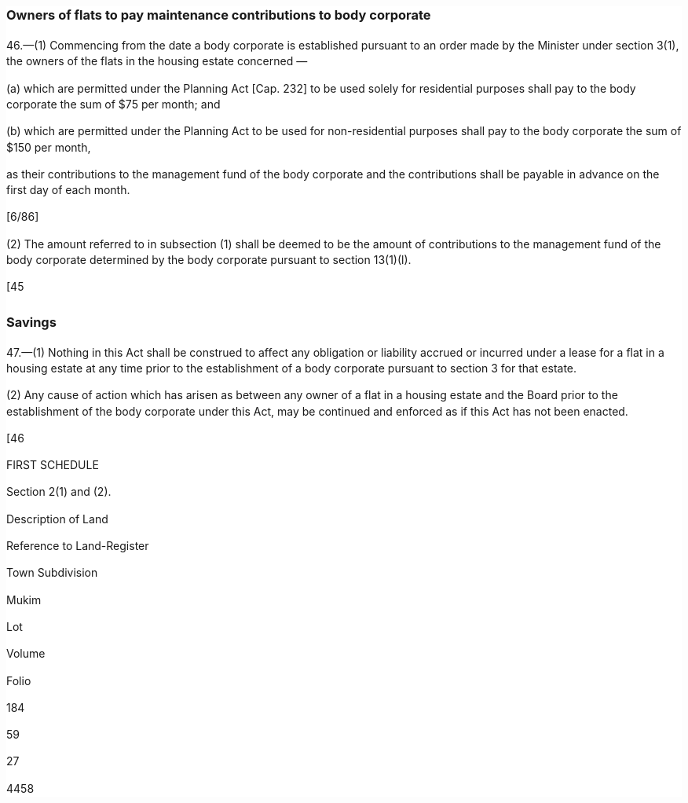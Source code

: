 ### Owners of flats to pay maintenance contributions to body corporate

46\.—(1) Commencing from the date a body corporate is established pursuant to an order made by the Minister under section 3(1), the owners of the flats in the housing estate concerned —

(a) which are permitted under the Planning Act [Cap. 232] to be used solely for residential purposes shall pay to the body corporate the sum of $75 per month; and

(b) which are permitted under the Planning Act to be used for non-residential purposes shall pay to the body corporate the sum of $150 per month,

as their contributions to the management fund of the body corporate and the contributions shall be payable in advance on the first day of each month.

[6/86]

(2) The amount referred to in subsection (1) shall be deemed to be the amount of contributions to the management fund of the body corporate determined by the body corporate pursuant to section 13(1)(l).

[45

### Savings

47\.—(1) Nothing in this Act shall be construed to affect any obligation or liability accrued or incurred under a lease for a flat in a housing estate at any time prior to the establishment of a body corporate pursuant to section 3 for that estate.

(2) Any cause of action which has arisen as between any owner of a flat in a housing estate and the Board prior to the establishment of the body corporate under this Act, may be continued and enforced as if this Act has not been enacted.

[46

FIRST SCHEDULE

Section 2(1) and (2).

Description of Land

Reference to Land-Register

Town Subdivision

Mukim

Lot

Volume

Folio

184

59

27

4458
